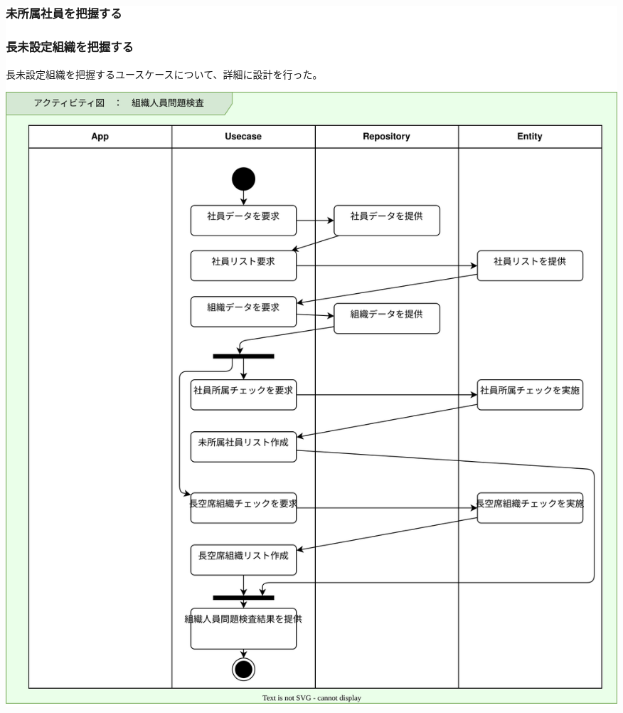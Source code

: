 ### 未所属社員を把握する

### 長未設定組織を把握する

長未設定組織を把握するユースケースについて、詳細に設計を行った。

![組織人員問題修正アクティビティ](アクティビティ/組織人員問題検査.svg)
